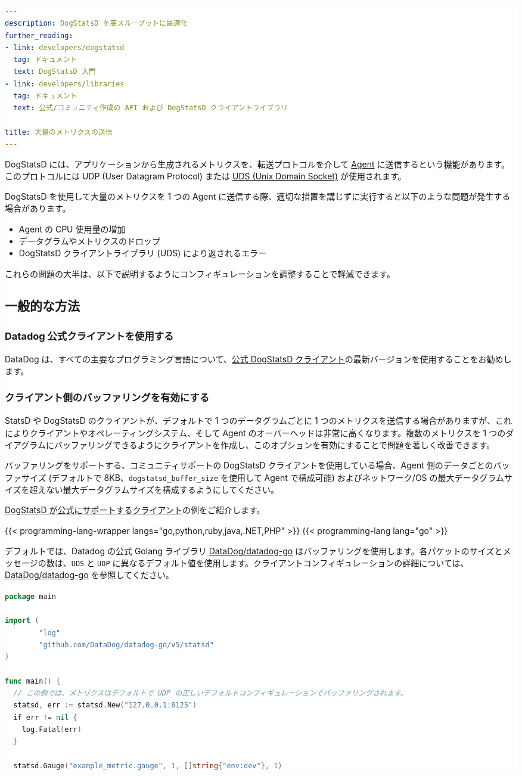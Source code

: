 ```yaml
---
description: DogStatsD を高スループットに最適化
further_reading:
- link: developers/dogstatsd
  tag: ドキュメント
  text: DogStatsD 入門
- link: developers/libraries
  tag: ドキュメント
  text: 公式/コミュニティ作成の API および DogStatsD クライアントライブラリ

title: 大量のメトリクスの送信
---
```


DogStatsD には、アプリケーションから生成されるメトリクスを、転送プロトコルを介して [Agent][1] に送信するという機能があります。このプロトコルには UDP (User Datagram Protocol) または [UDS (Unix Domain Socket)][2] が使用されます。

DogStatsD を使用して大量のメトリクスを 1 つの Agent に送信する際、適切な措置を講じずに実行すると以下のような問題が発生する場合があります。

- Agent の CPU 使用量の増加
- データグラムやメトリクスのドロップ
- DogStatsD クライアントライブラリ (UDS) により返されるエラー

これらの問題の大半は、以下で説明するようにコンフィギュレーションを調整することで軽減できます。

## 一般的な方法

### Datadog 公式クライアントを使用する

DataDog は、すべての主要なプログラミング言語について、[公式 DogStatsD クライアント][3]の最新バージョンを使用することをお勧めします。

### クライアント側のバッファリングを有効にする

StatsD や DogStatsD のクライアントが、デフォルトで 1 つのデータグラムごとに 1 つのメトリクスを送信する場合がありますが、これによりクライアントやオペレーティングシステム、そして Agent のオーバーヘッドは非常に高くなります。複数のメトリクスを 1 つのダイアグラムにバッファリングできるようにクライアントを作成し、このオプションを有効にすることで問題を著しく改善できます。

<div class="alert alert-info">
バッファリングをサポートする、コミュニティサポートの DogStatsD クライアントを使用している場合、Agent 側のデータごとのバッファサイズ (デフォルトで 8KB、<code>dogstatsd_buffer_size</code> を使用して Agent で構成可能) およびネットワーク/OS の最大データグラムサイズを超えない最大データグラムサイズを構成するようにしてください。
</div>

[DogStatsD が公式にサポートするクライアント][3]の例をご紹介します。

{{< programming-lang-wrapper langs="go,python,ruby,java,.NET,PHP" >}}
{{< programming-lang lang="go" >}}

デフォルトでは、Datadog の公式 Golang ライブラリ [DataDog/datadog-go][1] はバッファリングを使用します。各パケットのサイズとメッセージの数は、`UDS` と `UDP` に異なるデフォルト値を使用します。クライアントコンフィギュレーションの詳細については、[DataDog/datadog-go][1] を参照してください。

```go
package main

import (
        "log"
        "github.com/DataDog/datadog-go/v5/statsd"
)

func main() {
  // この例では、メトリクスはデフォルトで UDP の正しいデフォルトコンフィギュレーションでバッファリングされます。
  statsd, err := statsd.New("127.0.0.1:8125")
  if err != nil {
    log.Fatal(err)
  }

  statsd.Gauge("example_metric.gauge", 1, []string{"env:dev"}, 1)
```

[1]: https://github.com/DataDog/datadog-go
[1]: https://github.com/DataDog/datadogpy
[1]: https://github.com/DataDog/java-dogstatsd-client
[1]: https://github.com/DataDog/dogstatsd-csharp-client
[1]: https://github.com/DataDog/php-datadogstatsd
[1]: https://github.com/DataDog/datadog-go#client-side-aggregation
[1]: https://github.com/DataDog/java-dogstatsd-client#aggregation
[1]: https://github.com/DataDog/dogstatsd-csharp-client#client-side-aggregation
[1]: https://github.com/DataDog/datadogpy
[1]: https://github.com/DataDog/dogstatsd-ruby
[1]: https://github.com/DataDog/datadog-go
[1]: https://github.com/DataDog/java-dogstatsd-client
[1]: https://github.com/DataDog/php-datadogstatsd
[1]: https://github.com/DataDog/dogstatsd-csharp-client
[1]: /ja/agent/
[2]: /ja/developers/dogstatsd/unix_socket/
[3]: /ja/developers/dogstatsd/#code
[4]: /ja/metrics/custom_metrics/dogstatsd_metrics_submission/#sample-rates
[5]: /ja/developers/dogstatsd/high_throughput/#note-on-sysctl-in-kubernetes
[6]: https://kubernetes.io/docs/tasks/administer-cluster/sysctl-cluster/